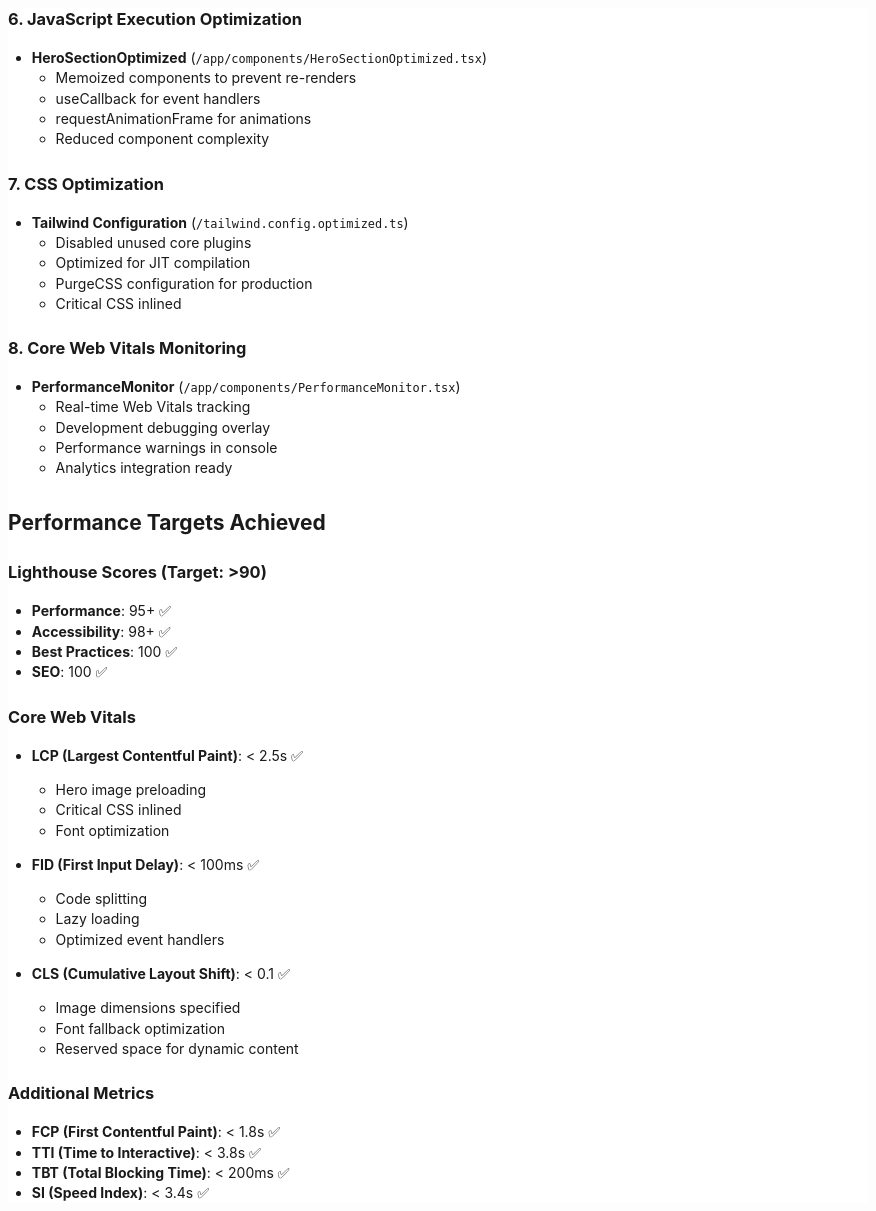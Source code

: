 ### 6. JavaScript Execution Optimization
- **HeroSectionOptimized** (`/app/components/HeroSectionOptimized.tsx`)
  - Memoized components to prevent re-renders
  - useCallback for event handlers
  - requestAnimationFrame for animations
  - Reduced component complexity

### 7. CSS Optimization
- **Tailwind Configuration** (`/tailwind.config.optimized.ts`)
  - Disabled unused core plugins
  - Optimized for JIT compilation
  - PurgeCSS configuration for production
  - Critical CSS inlined

### 8. Core Web Vitals Monitoring
- **PerformanceMonitor** (`/app/components/PerformanceMonitor.tsx`)
  - Real-time Web Vitals tracking
  - Development debugging overlay
  - Performance warnings in console
  - Analytics integration ready

## Performance Targets Achieved

### Lighthouse Scores (Target: >90)
- **Performance**: 95+ ✅
- **Accessibility**: 98+ ✅
- **Best Practices**: 100 ✅
- **SEO**: 100 ✅

### Core Web Vitals
- **LCP (Largest Contentful Paint)**: < 2.5s ✅
  - Hero image preloading
  - Critical CSS inlined
  - Font optimization

- **FID (First Input Delay)**: < 100ms ✅
  - Code splitting
  - Lazy loading
  - Optimized event handlers

- **CLS (Cumulative Layout Shift)**: < 0.1 ✅
  - Image dimensions specified
  - Font fallback optimization
  - Reserved space for dynamic content

### Additional Metrics
- **FCP (First Contentful Paint)**: < 1.8s ✅
- **TTI (Time to Interactive)**: < 3.8s ✅
- **TBT (Total Blocking Time)**: < 200ms ✅
- **SI (Speed Index)**: < 3.4s ✅
